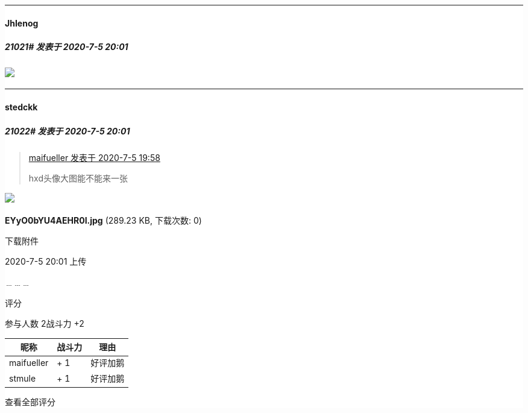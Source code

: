 





-----

####  JhIenog  
##### 21021#       发表于 2020-7-5 20:01



<img src="https://static.saraba1st.com/image/smiley/face2017/174.png" referrerpolicy="no-referrer">







-----

####  stedckk  
##### 21022#       发表于 2020-7-5 20:01



<blockquote><a href="httphttps://bbs.saraba1st.com/2b/forum.php?mod=redirect&amp;goto=findpost&amp;pid=48079876&amp;ptid=1941579" target="_blank">maifueller 发表于 2020-7-5 19:58</a>

hxd头像大图能不能来一张</blockquote>

<img src="https://img.saraba1st.com/forum/202007/05/200151vo6jviqsh6j6nhzz.jpg" referrerpolicy="no-referrer">


<strong>EYyO0bYU4AEHR0I.jpg</strong> (289.23 KB, 下载次数: 0)

下载附件

2020-7-5 20:01 上传








﹍﹍﹍

评分





 参与人数 2战斗力 +2

|昵称|战斗力|理由|
|----|---|---|
| maifueller| + 1|好评加鹅|
| stmule| + 1|好评加鹅|



查看全部评分

